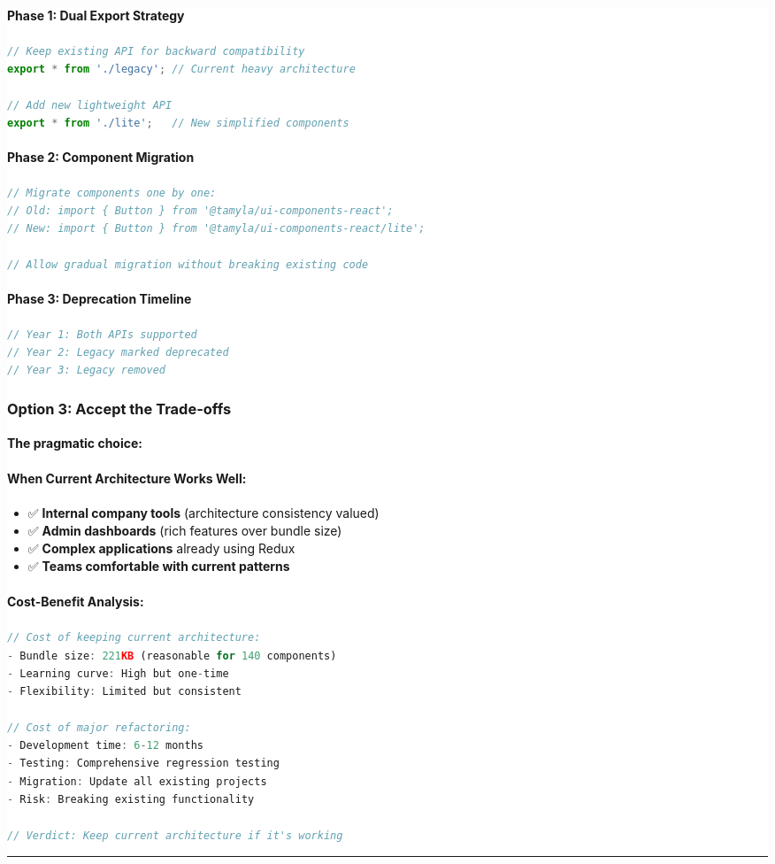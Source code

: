 #### **Phase 1: Dual Export Strategy**
```typescript
// Keep existing API for backward compatibility
export * from './legacy'; // Current heavy architecture

// Add new lightweight API
export * from './lite';   // New simplified components
```

#### **Phase 2: Component Migration**
```typescript
// Migrate components one by one:
// Old: import { Button } from '@tamyla/ui-components-react';
// New: import { Button } from '@tamyla/ui-components-react/lite';

// Allow gradual migration without breaking existing code
```

#### **Phase 3: Deprecation Timeline**
```typescript
// Year 1: Both APIs supported
// Year 2: Legacy marked deprecated
// Year 3: Legacy removed
```

### **Option 3: Accept the Trade-offs**

**The pragmatic choice:**

#### **When Current Architecture Works Well:**
- ✅ **Internal company tools** (architecture consistency valued)
- ✅ **Admin dashboards** (rich features over bundle size)
- ✅ **Complex applications** already using Redux
- ✅ **Teams comfortable with current patterns**

#### **Cost-Benefit Analysis:**
```typescript
// Cost of keeping current architecture:
- Bundle size: 221KB (reasonable for 140 components)
- Learning curve: High but one-time
- Flexibility: Limited but consistent

// Cost of major refactoring:
- Development time: 6-12 months
- Testing: Comprehensive regression testing
- Migration: Update all existing projects
- Risk: Breaking existing functionality

// Verdict: Keep current architecture if it's working
```

---
